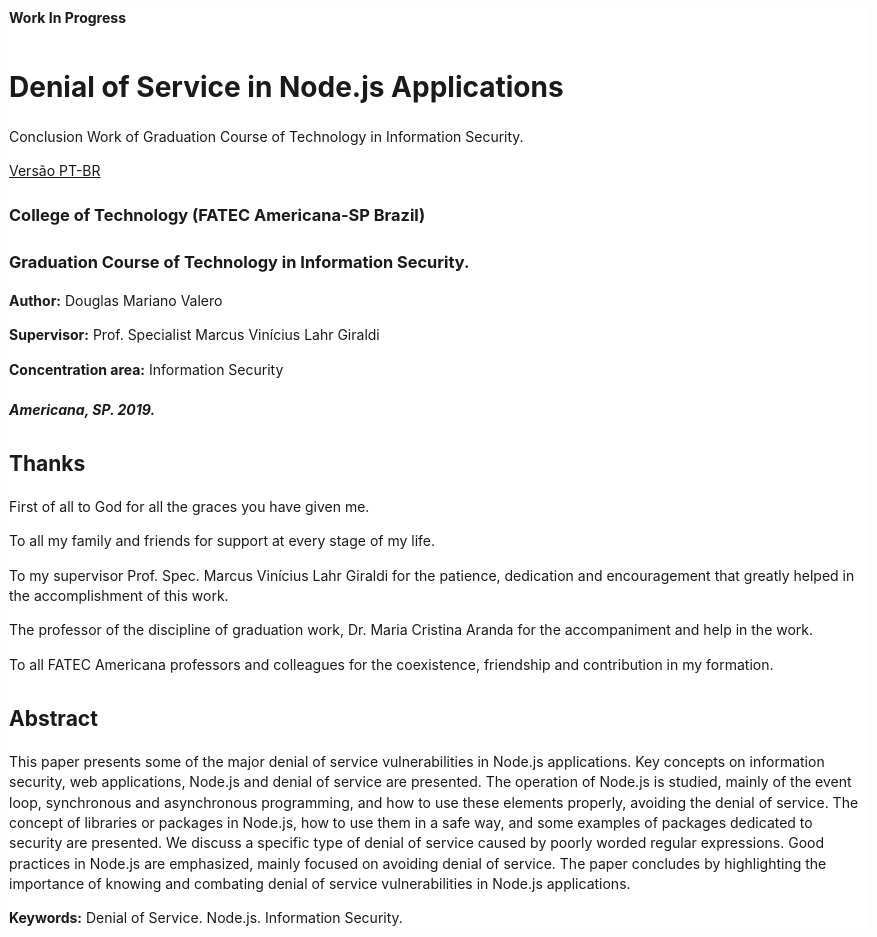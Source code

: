 **Work In Progress**


# Denial of Service in Node.js Applications

Conclusion Work of Graduation Course of Technology in Information Security.

[Versão PT-BR](/README.md)

### College of Technology (FATEC Americana-SP Brazil)
### Graduation Course of Technology in Information Security.

**Author:** Douglas Mariano Valero

**Supervisor:** Prof. Specialist Marcus Vinícius Lahr Giraldi

**Concentration area:** Information Security

##### Americana, SP. 2019.




## Thanks


First of all to God for all the graces you have given me.

To all my family and friends for support at every stage of my life.

To my supervisor Prof. Spec. Marcus Vinícius Lahr Giraldi for the patience, dedication and encouragement that greatly helped in the accomplishment of this work.

The professor of the discipline of graduation work, Dr. Maria Cristina Aranda for the accompaniment and help in the work.

To all FATEC Americana professors and colleagues for the coexistence, friendship and contribution in my formation.




## Abstract


This paper presents some of the major denial of service vulnerabilities in Node.js applications. Key concepts on information security, web applications, Node.js and denial of service are presented. The operation of Node.js is studied, mainly of the event loop, synchronous and asynchronous programming, and how to use these elements properly, avoiding the denial of service. The concept of libraries or packages in Node.js, how to use them in a safe way, and some examples of packages dedicated to security are presented. We discuss a specific type of denial of service caused by poorly worded regular expressions. Good practices in Node.js are emphasized, mainly focused on avoiding denial of service. The paper concludes by highlighting the importance of knowing and combating denial of service vulnerabilities in Node.js applications.

**Keywords:** Denial of Service. Node.js. Information Security.
